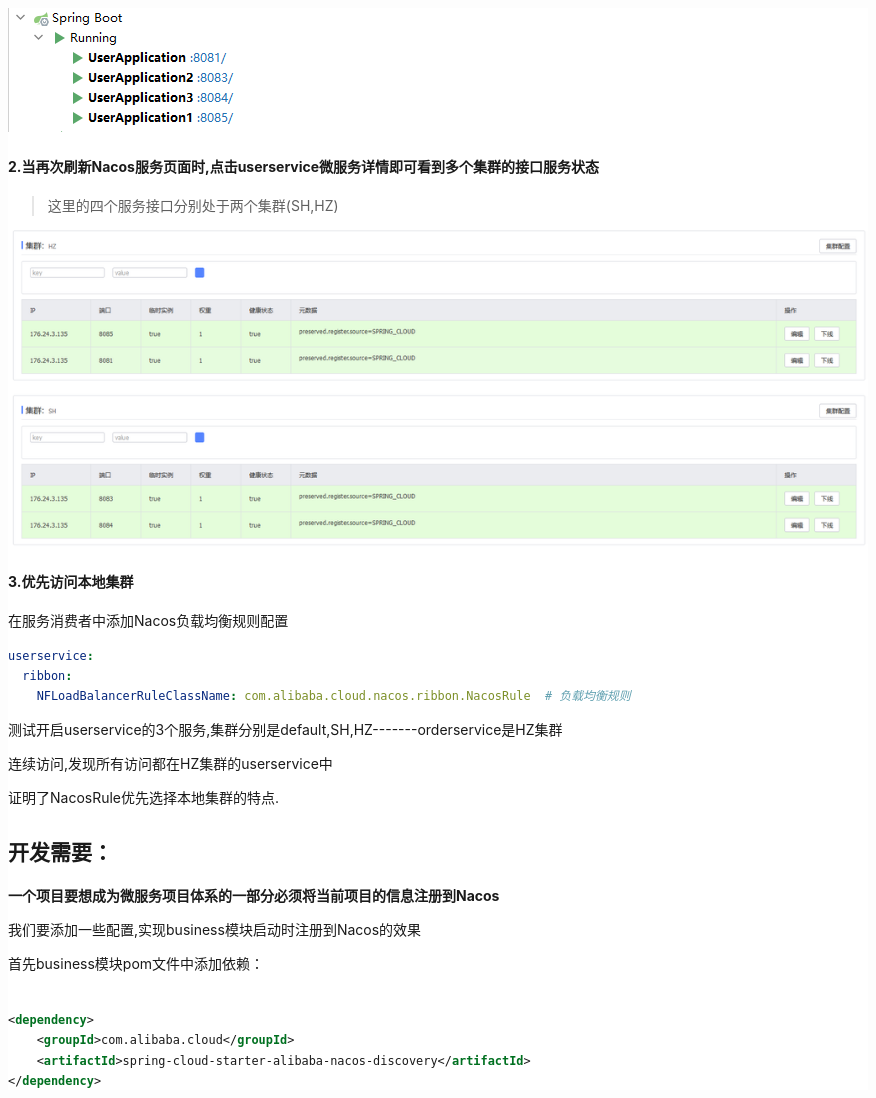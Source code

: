   ![image-20221124204635894](images/image-20221124204635894.png)

#### 2.当再次刷新Nacos服务页面时,点击userservice微服务详情即可看到多个集群的接口服务状态

>这里的四个服务接口分别处于两个集群(SH,HZ)

![image-20221124204924548](images/image-20221124204924548.png)

#### 3.优先访问本地集群

在服务消费者中添加Nacos负载均衡规则配置

```yaml
userservice:
  ribbon:
    NFLoadBalancerRuleClassName: com.alibaba.cloud.nacos.ribbon.NacosRule  # 负载均衡规则
```

测试开启userservice的3个服务,集群分别是default,SH,HZ-------orderservice是HZ集群

连续访问,发现所有访问都在HZ集群的userservice中

证明了NacosRule优先选择本地集群的特点.

## 开发需要：

**一个项目要想成为微服务项目体系的一部分必须将当前项目的信息注册到Nacos**

我们要添加一些配置,实现business模块启动时注册到Nacos的效果

首先business模块pom文件中添加依赖：

```xml

<dependency>
    <groupId>com.alibaba.cloud</groupId>
    <artifactId>spring-cloud-starter-alibaba-nacos-discovery</artifactId>
</dependency>
```
